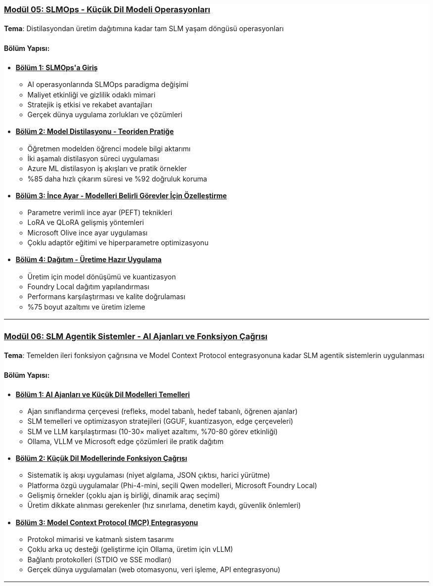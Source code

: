 ### [Modül 05: SLMOps - Küçük Dil Modeli Operasyonları](./Module05/README.md)
**Tema**: Distilasyondan üretim dağıtımına kadar tam SLM yaşam döngüsü operasyonları

#### Bölüm Yapısı:
- [**Bölüm 1: SLMOps'a Giriş**](./Module05/01.IntroduceSLMOps.md)
  - AI operasyonlarında SLMOps paradigma değişimi
  - Maliyet etkinliği ve gizlilik odaklı mimari
  - Stratejik iş etkisi ve rekabet avantajları
  - Gerçek dünya uygulama zorlukları ve çözümleri

- [**Bölüm 2: Model Distilasyonu - Teoriden Pratiğe**](./Module05/02.SLMOps-Distillation.md)
  - Öğretmen modelden öğrenci modele bilgi aktarımı
  - İki aşamalı distilasyon süreci uygulaması
  - Azure ML distilasyon iş akışları ve pratik örnekler
  - %85 daha hızlı çıkarım süresi ve %92 doğruluk koruma

- [**Bölüm 3: İnce Ayar - Modelleri Belirli Görevler İçin Özelleştirme**](./Module05/03.SLMOps-Finetuing.md)
  - Parametre verimli ince ayar (PEFT) teknikleri
  - LoRA ve QLoRA gelişmiş yöntemleri
  - Microsoft Olive ince ayar uygulaması
  - Çoklu adaptör eğitimi ve hiperparametre optimizasyonu

- [**Bölüm 4: Dağıtım - Üretime Hazır Uygulama**](./Module05/04.SLMOps.Deployment.md)
  - Üretim için model dönüşümü ve kuantizasyon
  - Foundry Local dağıtım yapılandırması
  - Performans karşılaştırması ve kalite doğrulaması
  - %75 boyut azaltımı ve üretim izleme

---

### [Modül 06: SLM Agentik Sistemler - AI Ajanları ve Fonksiyon Çağrısı](./Module06/README.md)
**Tema**: Temelden ileri fonksiyon çağrısına ve Model Context Protocol entegrasyonuna kadar SLM agentik sistemlerin uygulanması

#### Bölüm Yapısı:
- [**Bölüm 1: AI Ajanları ve Küçük Dil Modelleri Temelleri**](./Module06/01.IntroduceAgent.md)
  - Ajan sınıflandırma çerçevesi (refleks, model tabanlı, hedef tabanlı, öğrenen ajanlar)
  - SLM temelleri ve optimizasyon stratejileri (GGUF, kuantizasyon, edge çerçeveleri)
  - SLM ve LLM karşılaştırması (10-30× maliyet azaltımı, %70-80 görev etkinliği)
  - Ollama, VLLM ve Microsoft edge çözümleri ile pratik dağıtım

- [**Bölüm 2: Küçük Dil Modellerinde Fonksiyon Çağrısı**](./Module06/02.FunctionCalling.md)
  - Sistematik iş akışı uygulaması (niyet algılama, JSON çıktısı, harici yürütme)
  - Platforma özgü uygulamalar (Phi-4-mini, seçili Qwen modelleri, Microsoft Foundry Local)
  - Gelişmiş örnekler (çoklu ajan iş birliği, dinamik araç seçimi)
  - Üretim dikkate alınması gerekenler (hız sınırlama, denetim kaydı, güvenlik önlemleri)

- [**Bölüm 3: Model Context Protocol (MCP) Entegrasyonu**](./Module06/03.IntroduceMCP.md)
  - Protokol mimarisi ve katmanlı sistem tasarımı
  - Çoklu arka uç desteği (geliştirme için Ollama, üretim için vLLM)
  - Bağlantı protokolleri (STDIO ve SSE modları)
  - Gerçek dünya uygulamaları (web otomasyonu, veri işleme, API entegrasyonu)

---